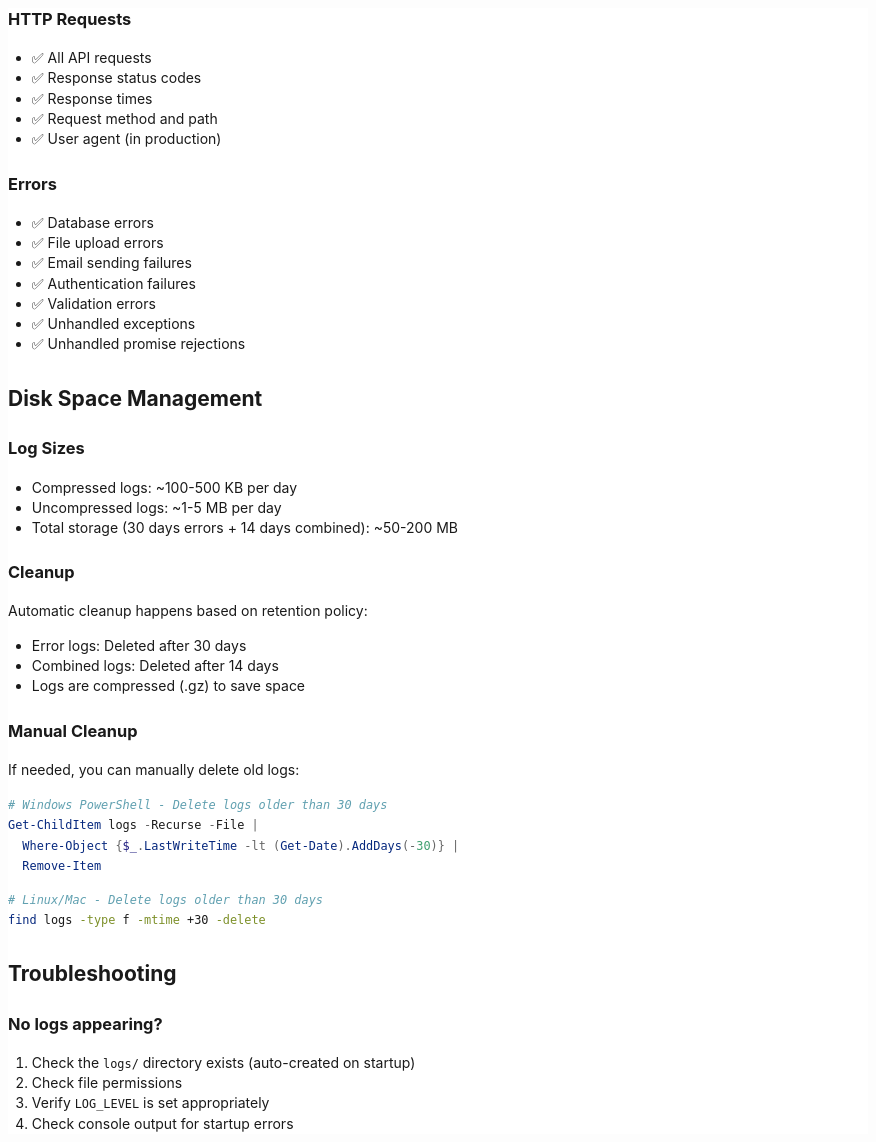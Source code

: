 ### HTTP Requests
- ✅ All API requests
- ✅ Response status codes
- ✅ Response times
- ✅ Request method and path
- ✅ User agent (in production)

### Errors
- ✅ Database errors
- ✅ File upload errors
- ✅ Email sending failures
- ✅ Authentication failures
- ✅ Validation errors
- ✅ Unhandled exceptions
- ✅ Unhandled promise rejections

## Disk Space Management

### Log Sizes
- Compressed logs: ~100-500 KB per day
- Uncompressed logs: ~1-5 MB per day
- Total storage (30 days errors + 14 days combined): ~50-200 MB

### Cleanup
Automatic cleanup happens based on retention policy:
- Error logs: Deleted after 30 days
- Combined logs: Deleted after 14 days
- Logs are compressed (.gz) to save space

### Manual Cleanup
If needed, you can manually delete old logs:

```powershell
# Windows PowerShell - Delete logs older than 30 days
Get-ChildItem logs -Recurse -File | 
  Where-Object {$_.LastWriteTime -lt (Get-Date).AddDays(-30)} | 
  Remove-Item
```

```bash
# Linux/Mac - Delete logs older than 30 days
find logs -type f -mtime +30 -delete
```

## Troubleshooting

### No logs appearing?
1. Check the `logs/` directory exists (auto-created on startup)
2. Check file permissions
3. Verify `LOG_LEVEL` is set appropriately
4. Check console output for startup errors
